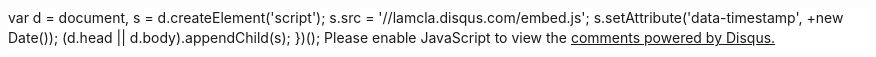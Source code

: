 var d = document, s = d.createElement('script'); s.src = '//lamcla.disqus.com/embed.js'; s.setAttribute('data-timestamp', +new Date()); (d.head || d.body).appendChild(s); })(); </script> <noscript>Please enable JavaScript to view the <a href="https://disqus.com/?ref_noscript" rel="nofollow">comments powered by Disqus.</a></noscript>
</h1></center></body>
</html>
